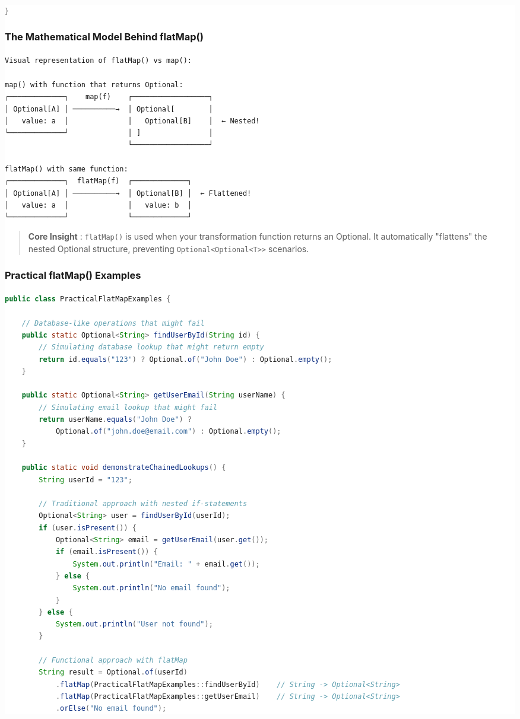 ```java
}
```

### The Mathematical Model Behind flatMap()

```
Visual representation of flatMap() vs map():

map() with function that returns Optional:
┌─────────────┐    map(f)    ┌──────────────────┐
│ Optional[A] │ ──────────→  │ Optional[        │
│   value: a  │              │   Optional[B]    │  ← Nested!
└─────────────┘              │ ]                │
                             └──────────────────┘

flatMap() with same function:
┌─────────────┐  flatMap(f)  ┌─────────────┐
│ Optional[A] │ ──────────→  │ Optional[B] │  ← Flattened!
│   value: a  │              │   value: b  │
└─────────────┘              └─────────────┘
```

> **Core Insight** : `flatMap()` is used when your transformation function returns an Optional. It automatically "flattens" the nested Optional structure, preventing `Optional<Optional<T>>` scenarios.

### Practical flatMap() Examples

```java
public class PracticalFlatMapExamples {
  
    // Database-like operations that might fail
    public static Optional<String> findUserById(String id) {
        // Simulating database lookup that might return empty
        return id.equals("123") ? Optional.of("John Doe") : Optional.empty();
    }
  
    public static Optional<String> getUserEmail(String userName) {
        // Simulating email lookup that might fail
        return userName.equals("John Doe") ? 
            Optional.of("john.doe@email.com") : Optional.empty();
    }
  
    public static void demonstrateChainedLookups() {
        String userId = "123";
      
        // Traditional approach with nested if-statements
        Optional<String> user = findUserById(userId);
        if (user.isPresent()) {
            Optional<String> email = getUserEmail(user.get());
            if (email.isPresent()) {
                System.out.println("Email: " + email.get());
            } else {
                System.out.println("No email found");
            }
        } else {
            System.out.println("User not found");
        }
      
        // Functional approach with flatMap
        String result = Optional.of(userId)
            .flatMap(PracticalFlatMapExamples::findUserById)    // String -> Optional<String>
            .flatMap(PracticalFlatMapExamples::getUserEmail)    // String -> Optional<String>
            .orElse("No email found");
```